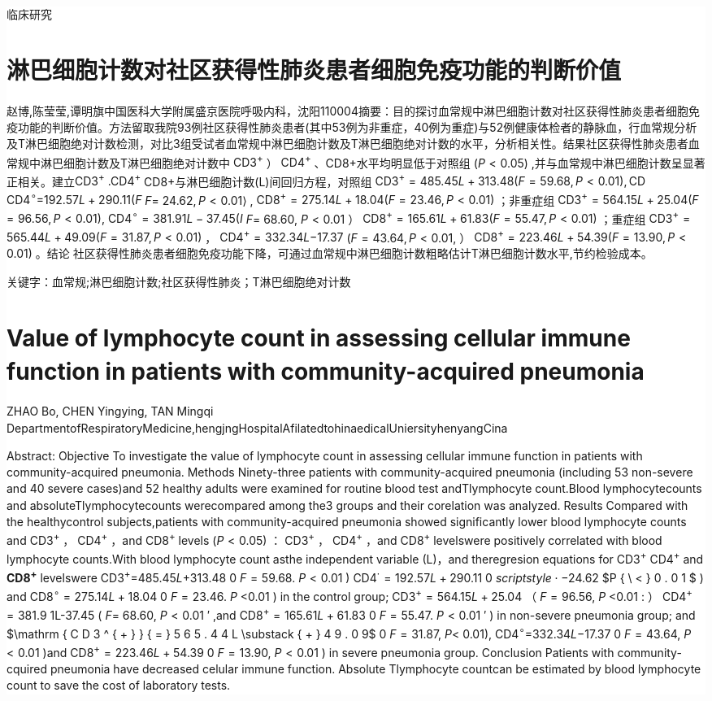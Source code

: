 临床研究

# 淋巴细胞计数对社区获得性肺炎患者细胞免疫功能的判断价值

赵博,陈莹莹,谭明旗中国医科大学附属盛京医院呼吸内科，沈阳110004摘要：目的探讨血常规中淋巴细胞计数对社区获得性肺炎患者细胞免疫功能的判断价值。方法留取我院93例社区获得性肺炎患者(其中53例为非重症，40例为重症)与52例健康体检者的静脉血，行血常规分析及T淋巴细胞绝对计数检测，对比3组受试者血常规中淋巴细胞计数及T淋巴细胞绝对计数的水平，分析相关性。结果社区获得性肺炎患者血常规中淋巴细胞计数及T淋巴细胞绝对计数中 $\mathrm { C D 3 ^ { + } }$ ） $\mathrm { C D 4 ^ { + } }$ 、CD8+水平均明显低于对照组 $( P { < } 0 . 0 5 )$ ,并与血常规中淋巴细胞计数呈显著正相关。建立$\mathrm { C D 3 ^ { + } }$ $\mathrm { . C D 4 ^ { + } }$ CD8+与淋巴细胞计数(L)间回归方程，对照组 $\mathrm { C D 3 ^ { + } } { = } 4 8 5 . 4 5 L { + } 3 1 3 . 4 8 ( F { = } 5 9 . 6 8 , P { < } 0 . 0 1 ) , \mathrm { C D }$ $\mathrm { C D 4 ^ { \circ } = } 1 9 2 . 5 7 L + 2 9 0 . 1 1 ( F$ $F =$ $2 4 . 6 2 , P { < } 0 . 0 1 \rangle$ , $\mathrm { C D 8 ^ { + } } { = } 2 7 5 . 1 4 L { + } 1 8 . 0 4 ( F { = } 2 3 . 4 6 , P { < } 0 . 0 1 )$ ；非重症组 $\mathrm { C D 3 ^ { + } } { = } 5 6 4 . 1 5 L { + } 2 5 . 0 4 ( F { = } 9 6 . 5 6 , P { < } 0 . 0 1 ) ,$ $\mathrm { C D } 4 { ^ { \circ } } { = } 3 8 1 . 9 1 L { - } 3 7 . 4 5 ( I$ $F =$ 68.60, $P { < } 0 . 0 1$ ） $\mathrm { C D 8 ^ { + } } { = } 1 6 5 . 6 1 L { + } 6 1 . 8 3 \left( F { = } 5 5 . 4 7 , P { < } 0 . 0 1 \right)$ ；重症组 $\mathrm { C D 3 ^ { + } } { = } 5 6 5 . 4 4 L { + } 4 9 . 0 9 ( F { = } 3 1 . 8 7 , P { < } 0 . 0 1 )$ ， $\mathrm { C D 4 ^ { + } } { = } 3 3 2 . 3 4 L \mathrm { - } 1 7 . 3 7$ $( F { = } 4 3 . 6 4 , P { < } 0 . 0 1 ,$ ） $\mathrm { C D 8 ^ { + } } { = } 2 2 3 . 4 6 L { + } 5 4 . 3 9 ( F { = } 1 3 . 9 0 , P { < } 0 . 0 1 )$ 。结论 社区获得性肺炎患者细胞免疫功能下降，可通过血常规中淋巴细胞计数粗略估计T淋巴细胞计数水平,节约检验成本。

关键字：血常规;淋巴细胞计数;社区获得性肺炎；T淋巴细胞绝对计数

# Value of lymphocyte count in assessing cellular immune function in patients with community-acquired pneumonia

ZHAO Bo, CHEN Yingying, TAN Mingqi DepartmentofRespiratoryMedicine,hengjngHospitalAfilatedtohinaedicalUniersityhenyangCina

Abstract: Objective To investigate the value of lymphocyte count in assessing cellular immune function in patients with community-acquired pneumonia. Methods Ninety-three patients with community-acquired pneumonia (including 53 non-severe and 40 severe cases)and 52 healthy adults were examined for routine blood test andTlymphocyte count.Blood lymphocytecounts and absoluteTlymphocytecounts werecompared among the3 groups and their corelation was analyzed. Results Compared with the healthycontrol subjects,patients with community-acquired pneumonia showed significantly lower blood lymphocyte counts and $\mathrm { C D 3 ^ { + } }$ ， $\mathrm { C D 4 } ^ { + }$ ，and $\mathrm { C D 8 ^ { + } }$ levels $( P { < } 0 . 0 5 )$ ： $\mathsf { C D 3 ^ { + } }$ ， $\mathrm { C D 4 } ^ { + }$ ，and $\mathrm { C D 8 ^ { + } }$ levelswere positively correlated with blood lymphocyte counts.With blood lymphocyte count asthe independent variable (L)，and theregresion equations for $\mathsf { C D 3 } ^ { + }$ $\mathrm { C D 4 } ^ { + }$ and $\mathbf { C D 8 ^ { + } }$ levelswere $\mathrm { C D 3 ^ { + } } \mathrm { = } 4 8 5 . 4 5 L \mathrm { + } 3 1 3 . 4 8$ 0 $F { = } 5 9 . 6 8 .$ $P { < } 0 . 0 1$ ) $\mathrm { C D 4 ^ { \cdot } } { = } 1 9 2 . 5 7 L { + } 2 9 0 . 1 1$ 0 $scriptstyle \cdot - 2 4 . 6 2$ $P { \ < } 0 . 0 1 \$ ) and $\mathrm { C D 8 ^ { \circ } } { = } 2 7 5 . 1 4 L { + } 1 8 . 0 4$ 0 $F { = } 2 3 . 4 6 .$ $\textstyle P { \ < } 0 . 0 1$ ) in the control group; $\mathrm { C D 3 ^ { + } } { = } 5 6 4 . 1 5 L { + } 2 5 . 0 4$ （ $F { = } 9 6 . 5 6 ,$ $P { \ < } 0 . 0 1 { \ : }$ ） $\mathrm { C D 4 ^ { + } } { = } 3 8 1 . 9$ 1L-37.45 ( $F =$ 68.60, $P { < } 0 . 0 1 \mathrm { \ ' }$ ,and $\mathrm { C D 8 ^ { + } } { = } 1 6 5 . 6 1 L { + } 6 1 . 8 3$ 0 $F { = } 5 5 . 4 7 .$ $P { < } 0 . 0 1 \mathrm { \ ' }$ ) in non-severe pneumonia group; and $\mathrm { C D 3 ^ { + } } { = } 5 6 5 . 4 4 L \substack { + } 4 9 . 0 9$ 0 $F { = } 3 1 . 8 7 ,$ $P <$ 0.01), $\mathrm { C D 4 ^ { \circ } = } 3 3 2 . 3 4 L \mathrm { - } 1 7 . 3 7$ 0 $F { = } 4 3 . 6 4 ,$ $P { < } 0 . 0 1$ )and $\mathrm { C D 8 ^ { + } } { = } 2 2 3 . 4 6 L { + } 5 4 . 3 9$ 0 $F { = } 1 3 . 9 0 ,$ $P { < } 0 . 0 1$ ) in severe pneumonia group. Conclusion Patients with community-cquired pneumonia have decreased celular immune function. Absolute Tlymphocyte countcan be estimated by blood lymphocyte count to save the cost of laboratory tests.
